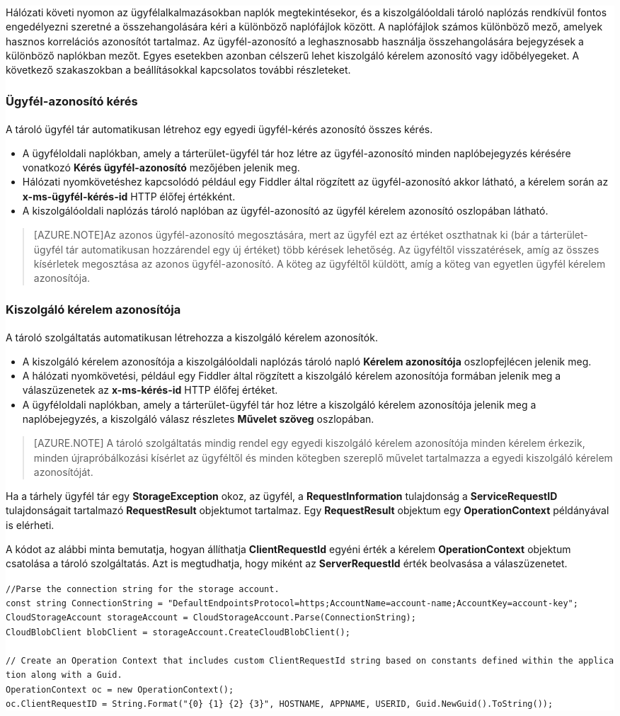 Hálózati követi nyomon az ügyfélalkalmazásokban naplók megtekintésekor, és a kiszolgálóoldali tároló naplózás rendkívül fontos engedélyezni szeretné a összehangolására kéri a különböző naplófájlok között. A naplófájlok számos különböző mező, amelyek hasznos korrelációs azonosítót tartalmaz. Az ügyfél-azonosító a leghasznosabb használja összehangolására bejegyzések a különböző naplókban mezőt. Egyes esetekben azonban célszerű lehet kiszolgáló kérelem azonosító vagy időbélyegeket. A következő szakaszokban a beállításokkal kapcsolatos további részleteket.

### <a name="client-request-id"></a>Ügyfél-azonosító kérés

A tároló ügyfél tár automatikusan létrehoz egy egyedi ügyfél-kérés azonosító összes kérés.

- A ügyféloldali naplókban, amely a tárterület-ügyfél tár hoz létre az ügyfél-azonosító minden naplóbejegyzés kérésére vonatkozó **Kérés ügyfél-azonosító** mezőjében jelenik meg.
- Hálózati nyomkövetéshez kapcsolódó például egy Fiddler által rögzített az ügyfél-azonosító akkor látható, a kérelem során az **x-ms-ügyfél-kérés-id** HTTP élőfej értékként.
- A kiszolgálóoldali naplózás tároló naplóban az ügyfél-azonosító az ügyfél kérelem azonosító oszlopában látható.

> [AZURE.NOTE]Az azonos ügyfél-azonosító megosztására, mert az ügyfél ezt az értéket oszthatnak ki (bár a tárterület-ügyfél tár automatikusan hozzárendel egy új értéket) több kérések lehetőség. Az ügyféltől visszatérések, amíg az összes kísérletek megosztása az azonos ügyfél-azonosító. A köteg az ügyféltől küldött, amíg a köteg van egyetlen ügyfél kérelem azonosítója.


### <a name="server-request-id"></a>Kiszolgáló kérelem azonosítója

A tároló szolgáltatás automatikusan létrehozza a kiszolgáló kérelem azonosítók.

- A kiszolgáló kérelem azonosítója a kiszolgálóoldali naplózás tároló napló **Kérelem azonosítója** oszlopfejlécen jelenik meg.
- A hálózati nyomkövetési, például egy Fiddler által rögzített a kiszolgáló kérelem azonosítója formában jelenik meg a válaszüzenetek az **x-ms-kérés-id** HTTP élőfej értéket.
- A ügyféloldali naplókban, amely a tárterület-ügyfél tár hoz létre a kiszolgáló kérelem azonosítója jelenik meg a naplóbejegyzés, a kiszolgáló válasz részletes **Művelet szöveg** oszlopában.

> [AZURE.NOTE] A tároló szolgáltatás mindig rendel egy egyedi kiszolgáló kérelem azonosítója minden kérelem érkezik, minden újrapróbálkozási kísérlet az ügyféltől és minden kötegben szereplő művelet tartalmazza a egyedi kiszolgáló kérelem azonosítóját.

Ha a tárhely ügyfél tár egy **StorageException** okoz, az ügyfél, a **RequestInformation** tulajdonság a **ServiceRequestID** tulajdonságait tartalmazó **RequestResult** objektumot tartalmaz. Egy **RequestResult** objektum egy **OperationContext** példányával is elérheti.

A kódot az alábbi minta bemutatja, hogyan állíthatja **ClientRequestId** egyéni érték a kérelem **OperationContext** objektum csatolása a tároló szolgáltatás. Azt is megtudhatja, hogy miként az **ServerRequestId** érték beolvasása a válaszüzenetet.

    //Parse the connection string for the storage account.
    const string ConnectionString = "DefaultEndpointsProtocol=https;AccountName=account-name;AccountKey=account-key";
    CloudStorageAccount storageAccount = CloudStorageAccount.Parse(ConnectionString);
    CloudBlobClient blobClient = storageAccount.CreateCloudBlobClient();

    // Create an Operation Context that includes custom ClientRequestId string based on constants defined within the application along with a Guid.
    OperationContext oc = new OperationContext();
    oc.ClientRequestID = String.Format("{0} {1} {2} {3}", HOSTNAME, APPNAME, USERID, Guid.NewGuid().ToString());
